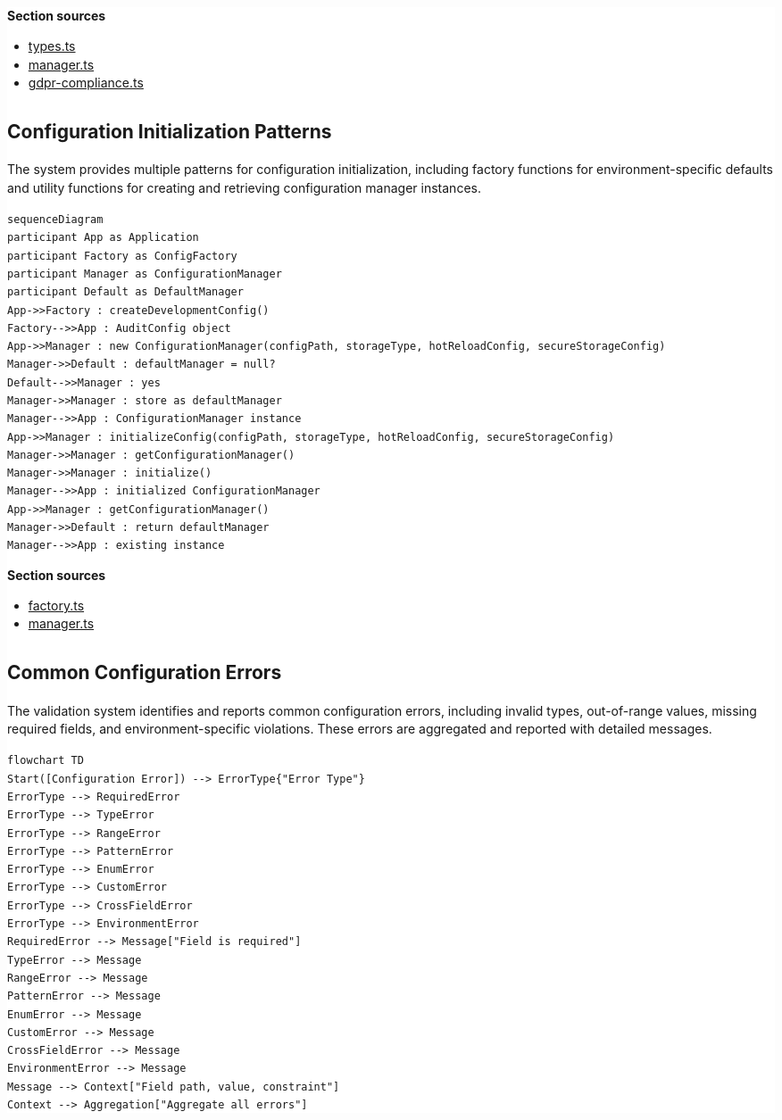 **Section sources**
- [types.ts](file://packages\audit\src\config\types.ts#L0-L712)
- [manager.ts](file://packages\audit\src\config\manager.ts#L0-L874)
- [gdpr-compliance.ts](file://packages\audit\src\gdpr\gdpr-compliance.ts#L0-L600)

## Configuration Initialization Patterns

The system provides multiple patterns for configuration initialization, including factory functions for environment-specific defaults and utility functions for creating and retrieving configuration manager instances.

```mermaid
sequenceDiagram
participant App as Application
participant Factory as ConfigFactory
participant Manager as ConfigurationManager
participant Default as DefaultManager
App->>Factory : createDevelopmentConfig()
Factory-->>App : AuditConfig object
App->>Manager : new ConfigurationManager(configPath, storageType, hotReloadConfig, secureStorageConfig)
Manager->>Default : defaultManager = null?
Default-->>Manager : yes
Manager->>Manager : store as defaultManager
Manager-->>App : ConfigurationManager instance
App->>Manager : initializeConfig(configPath, storageType, hotReloadConfig, secureStorageConfig)
Manager->>Manager : getConfigurationManager()
Manager->>Manager : initialize()
Manager-->>App : initialized ConfigurationManager
App->>Manager : getConfigurationManager()
Manager->>Default : return defaultManager
Manager-->>App : existing instance
```

**Section sources**
- [factory.ts](file://packages\audit\src\config\factory.ts#L0-L751)
- [manager.ts](file://packages\audit\src\config\manager.ts#L0-L874)

## Common Configuration Errors

The validation system identifies and reports common configuration errors, including invalid types, out-of-range values, missing required fields, and environment-specific violations. These errors are aggregated and reported with detailed messages.

```mermaid
flowchart TD
Start([Configuration Error]) --> ErrorType{"Error Type"}
ErrorType --> RequiredError
ErrorType --> TypeError
ErrorType --> RangeError
ErrorType --> PatternError
ErrorType --> EnumError
ErrorType --> CustomError
ErrorType --> CrossFieldError
ErrorType --> EnvironmentError
RequiredError --> Message["Field is required"]
TypeError --> Message
RangeError --> Message
PatternError --> Message
EnumError --> Message
CustomError --> Message
CrossFieldError --> Message
EnvironmentError --> Message
Message --> Context["Field path, value, constraint"]
Context --> Aggregation["Aggregate all errors"]
```